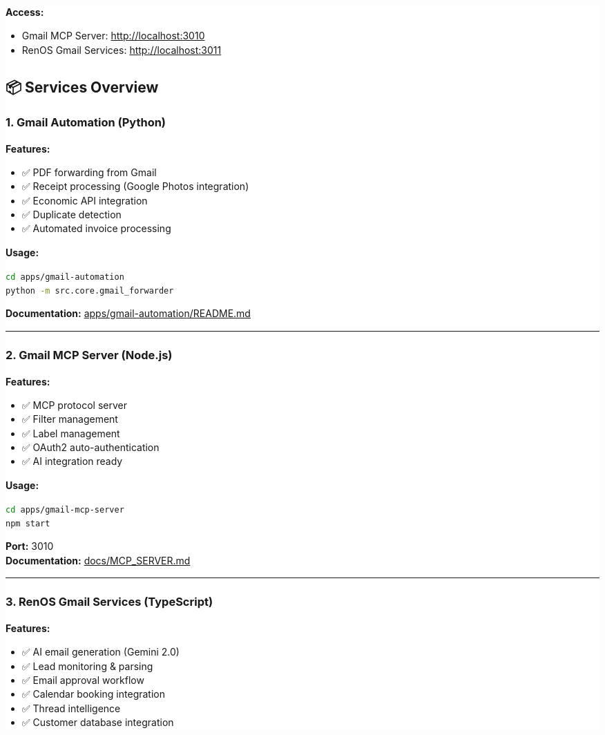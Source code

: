 **Access:**

- Gmail MCP Server: <http://localhost:3010>
- RenOS Gmail Services: <http://localhost:3011>

## 📦 Services Overview

### 1. Gmail Automation (Python)

**Features:**

- ✅ PDF forwarding from Gmail
- ✅ Receipt processing (Google Photos integration)
- ✅ Economic API integration
- ✅ Duplicate detection
- ✅ Automated invoice processing

**Usage:**
```bash
cd apps/gmail-automation
python -m src.core.gmail_forwarder
```

**Documentation:** [apps/gmail-automation/README.md](apps/gmail-automation/README.md)

---

### 2. Gmail MCP Server (Node.js)

**Features:**

- ✅ MCP protocol server
- ✅ Filter management
- ✅ Label management
- ✅ OAuth2 auto-authentication
- ✅ AI integration ready

**Usage:**
```bash
cd apps/gmail-mcp-server
npm start
```

**Port:** 3010  
**Documentation:** [docs/MCP_SERVER.md](docs/MCP_SERVER.md)

---

### 3. RenOS Gmail Services (TypeScript)

**Features:**

- ✅ AI email generation (Gemini 2.0)
- ✅ Lead monitoring & parsing
- ✅ Email approval workflow
- ✅ Calendar booking integration
- ✅ Thread intelligence
- ✅ Customer database integration
